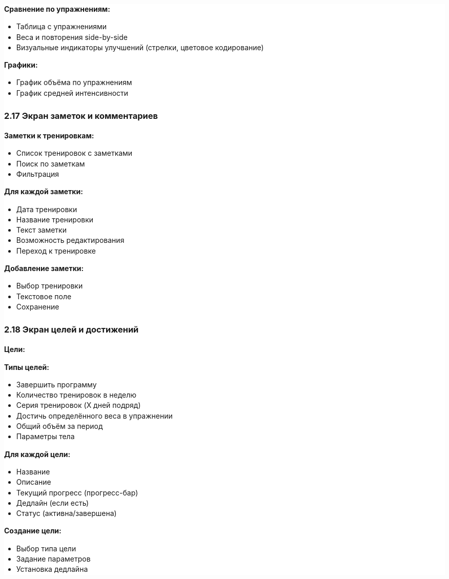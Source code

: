 **Сравнение по упражнениям:**

- Таблица с упражнениями
- Веса и повторения side-by-side
- Визуальные индикаторы улучшений (стрелки, цветовое кодирование)

**Графики:**

- График объёма по упражнениям
- График средней интенсивности


### 2.17 Экран заметок и комментариев

**Заметки к тренировкам:**

- Список тренировок с заметками
- Поиск по заметкам
- Фильтрация

**Для каждой заметки:**

- Дата тренировки
- Название тренировки
- Текст заметки
- Возможность редактирования
- Переход к тренировке

**Добавление заметки:**

- Выбор тренировки
- Текстовое поле
- Сохранение


### 2.18 Экран целей и достижений

**Цели:**

**Типы целей:**

- Завершить программу
- Количество тренировок в неделю
- Серия тренировок (X дней подряд)
- Достичь определённого веса в упражнении
- Общий объём за период
- Параметры тела

**Для каждой цели:**

- Название
- Описание
- Текущий прогресс (прогресс-бар)
- Дедлайн (если есть)
- Статус (активна/завершена)

**Создание цели:**

- Выбор типа цели
- Задание параметров
- Установка дедлайна
